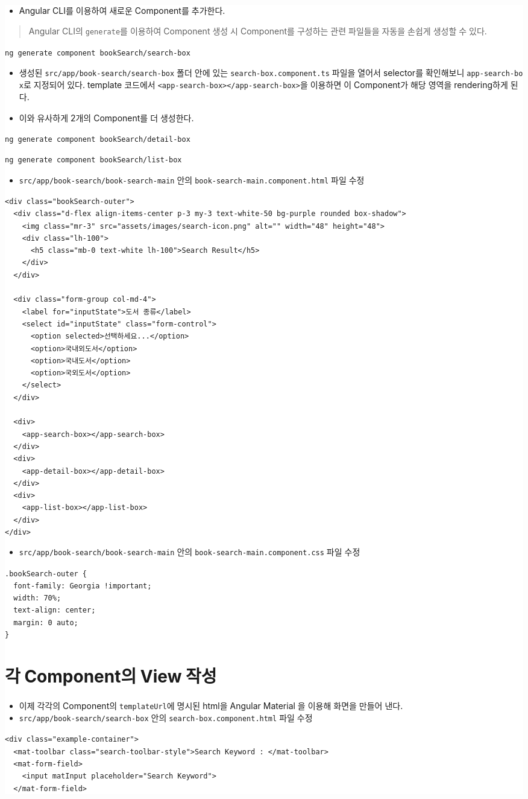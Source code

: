 - Angular CLI를 이용하여 새로운 Component를 추가한다.
> Angular CLI의 `generate`를 이용하여 Component 생성 시 Component를 구성하는 관련 파일들을 자동을 손쉽게 생성할 수 있다.
```
ng generate component bookSearch/search-box
```
- 생성된 `src/app/book-search/search-box` 폴더 안에 있는 `search-box.component.ts` 파일을 열어서 selector를 확인해보니 `app-search-box`로 지정되어 있다. template 코드에서 `<app-search-box></app-search-box>`을 이용하면 이 Component가 해당 영역을 rendering하게 된다.

- 이와 유사하게 2개의 Component를 더 생성한다.
```
ng generate component bookSearch/detail-box
```
```
ng generate component bookSearch/list-box
```
- `src/app/book-search/book-search-main` 안의 `book-search-main.component.html` 파일 수정
```
<div class="bookSearch-outer">
  <div class="d-flex align-items-center p-3 my-3 text-white-50 bg-purple rounded box-shadow">
    <img class="mr-3" src="assets/images/search-icon.png" alt="" width="48" height="48">
    <div class="lh-100">
      <h5 class="mb-0 text-white lh-100">Search Result</h5>
    </div>
  </div>

  <div class="form-group col-md-4">
    <label for="inputState">도서 종류</label>
    <select id="inputState" class="form-control">
      <option selected>선택하세요...</option>
      <option>국내외도서</option>
      <option>국내도서</option>
      <option>국외도서</option>
    </select>
  </div>

  <div>
    <app-search-box></app-search-box>
  </div>
  <div>
    <app-detail-box></app-detail-box>
  </div>
  <div>
    <app-list-box></app-list-box>
  </div>
</div>
``` 
- `src/app/book-search/book-search-main` 안의 `book-search-main.component.css` 파일 수정 
```
.bookSearch-outer {
  font-family: Georgia !important;
  width: 70%;
  text-align: center;
  margin: 0 auto;
}
```
# 각 Component의 View 작성
- 이제 각각의 Component의 `templateUrl`에 명시된 html을 Angular Material 을 이용해 화면을 만들어 낸다.
- `src/app/book-search/search-box` 안의 `search-box.component.html` 파일 수정
```
<div class="example-container">
  <mat-toolbar class="search-toolbar-style">Search Keyword : </mat-toolbar>
  <mat-form-field>
    <input matInput placeholder="Search Keyword">
  </mat-form-field>
```